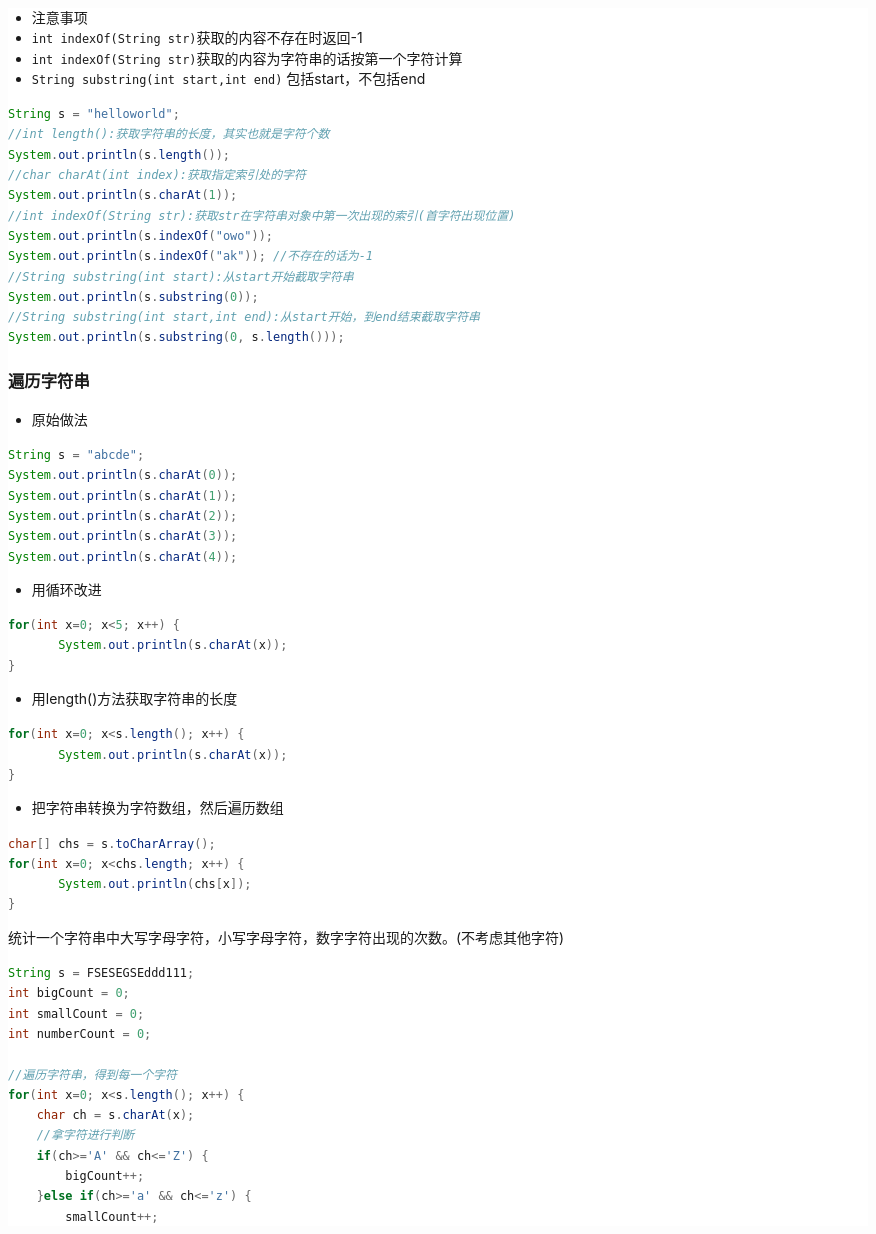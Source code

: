 - 注意事项
 - `int indexOf(String str)`获取的内容不存在时返回-1
 - `int indexOf(String str)`获取的内容为字符串的话按第一个字符计算
 - `String substring(int start,int end)` 包括start，不包括end

```java
String s = "helloworld";
//int length():获取字符串的长度，其实也就是字符个数
System.out.println(s.length());
//char charAt(int index):获取指定索引处的字符
System.out.println(s.charAt(1));
//int indexOf(String str):获取str在字符串对象中第一次出现的索引(首字符出现位置)
System.out.println(s.indexOf("owo"));
System.out.println(s.indexOf("ak")); //不存在的话为-1
//String substring(int start):从start开始截取字符串
System.out.println(s.substring(0));
//String substring(int start,int end):从start开始，到end结束截取字符串
System.out.println(s.substring(0, s.length()));
```
###  遍历字符串

- 原始做法
```java
String s = "abcde";
System.out.println(s.charAt(0));
System.out.println(s.charAt(1));
System.out.println(s.charAt(2));
System.out.println(s.charAt(3));
System.out.println(s.charAt(4));
```

- 用循环改进
```java
for(int x=0; x<5; x++) {
	   System.out.println(s.charAt(x));
}
```

- 用length()方法获取字符串的长度
```java
for(int x=0; x<s.length(); x++) {
	   System.out.println(s.charAt(x));
}
```
- 把字符串转换为字符数组，然后遍历数组
```java
char[] chs = s.toCharArray();
for(int x=0; x<chs.length; x++) {
	   System.out.println(chs[x]);
}
```

统计一个字符串中大写字母字符，小写字母字符，数字字符出现的次数。(不考虑其他字符)
```java
String s = FSESEGSEddd111;
int bigCount = 0;
int smallCount = 0;
int numberCount = 0;

//遍历字符串，得到每一个字符
for(int x=0; x<s.length(); x++) {
	char ch = s.charAt(x);
	//拿字符进行判断
	if(ch>='A' && ch<='Z') {
		bigCount++;
	}else if(ch>='a' && ch<='z') {
		smallCount++;
```